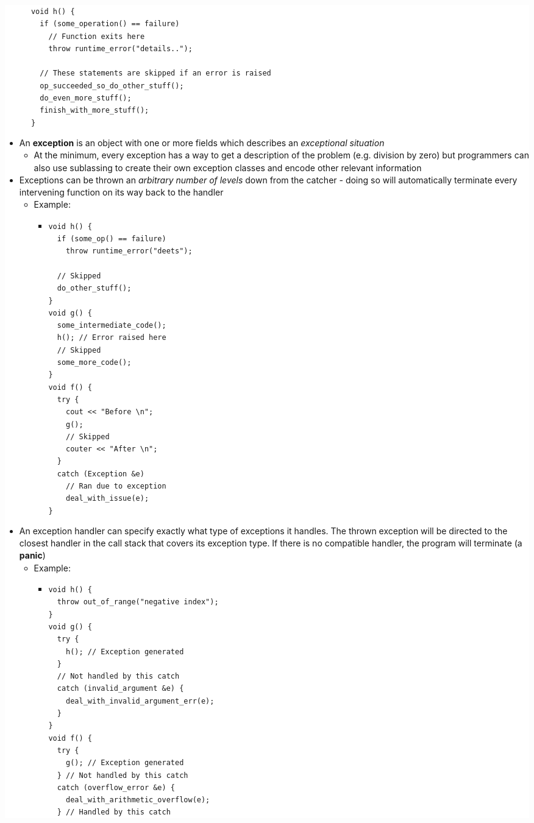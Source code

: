           void h() {
            if (some_operation() == failure)
              // Function exits here
              throw runtime_error("details..");
            
            // These statements are skipped if an error is raised
            op_succeeded_so_do_other_stuff();
            do_even_more_stuff();
            finish_with_more_stuff();
          }
- An **exception** is an object with one or more fields which describes an *exceptional situation*
  - At the minimum, every exception has a way to get a description of the problem (e.g. division by zero) but programmers can also use sublassing to create their own exception classes and encode other relevant information
- Exceptions can be thrown an *arbitrary number of levels* down from the catcher - doing so will automatically terminate every intervening function on its way back to the handler
  - Example:
    -     void h() {
            if (some_op() == failure)
              throw runtime_error("deets");
            
            // Skipped
            do_other_stuff();
          }
          void g() {
            some_intermediate_code();
            h(); // Error raised here
            // Skipped
            some_more_code();
          }
          void f() {
            try {
              cout << "Before \n";
              g();
              // Skipped
              couter << "After \n";
            }
            catch (Exception &e)
              // Ran due to exception
              deal_with_issue(e);
          }
- An exception handler can specify exactly what type of exceptions it handles. The thrown exception will be directed to the closest handler in the call stack that covers its exception type. If there is no compatible handler, the program will terminate (a **panic**)
  - Example:
    -     void h() {
            throw out_of_range("negative index");
          }
          void g() {
            try {
              h(); // Exception generated
            }
            // Not handled by this catch
            catch (invalid_argument &e) {
              deal_with_invalid_argument_err(e);
            }
          }
          void f() {
            try {
              g(); // Exception generated
            } // Not handled by this catch
            catch (overflow_error &e) {
              deal_with_arithmetic_overflow(e);
            } // Handled by this catch